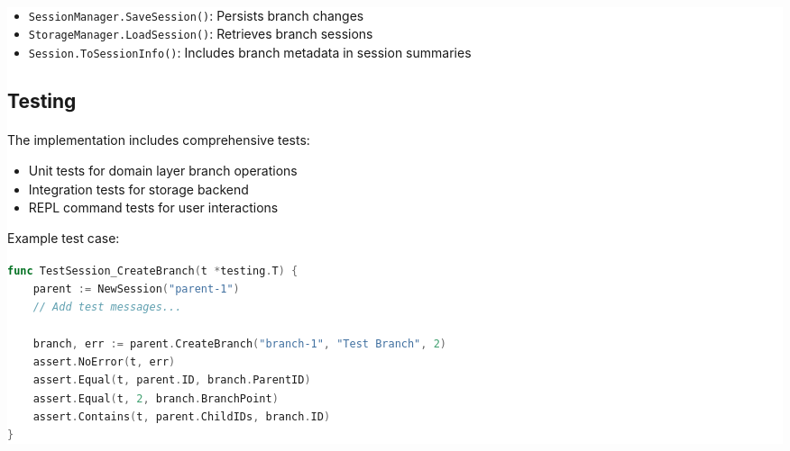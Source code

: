 - `SessionManager.SaveSession()`: Persists branch changes
- `StorageManager.LoadSession()`: Retrieves branch sessions
- `Session.ToSessionInfo()`: Includes branch metadata in session summaries

## Testing

The implementation includes comprehensive tests:
- Unit tests for domain layer branch operations
- Integration tests for storage backend
- REPL command tests for user interactions

Example test case:
```go
func TestSession_CreateBranch(t *testing.T) {
    parent := NewSession("parent-1")
    // Add test messages...
    
    branch, err := parent.CreateBranch("branch-1", "Test Branch", 2)
    assert.NoError(t, err)
    assert.Equal(t, parent.ID, branch.ParentID)
    assert.Equal(t, 2, branch.BranchPoint)
    assert.Contains(t, parent.ChildIDs, branch.ID)
}
```